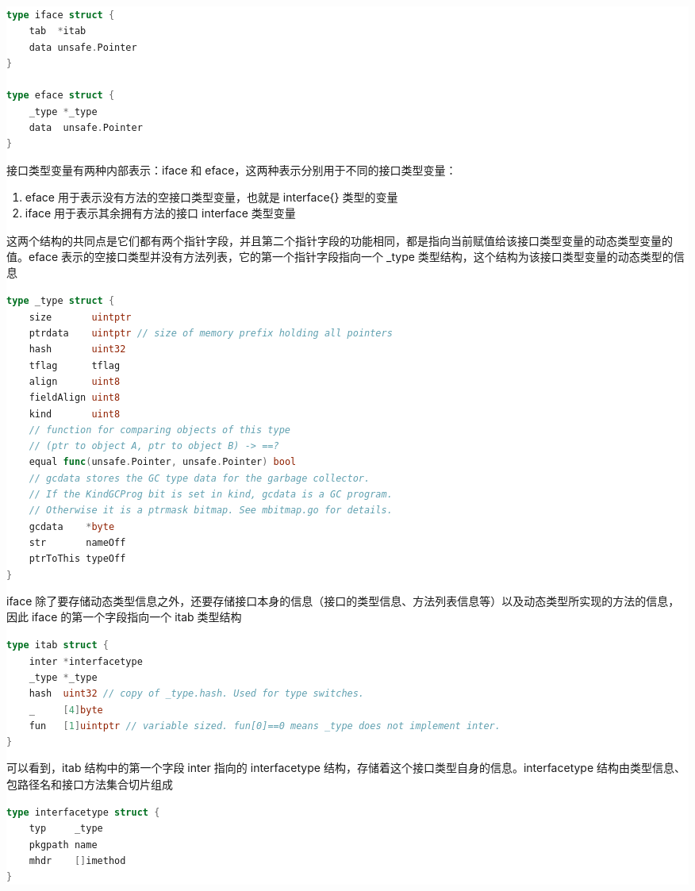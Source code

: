 ```go
type iface struct {
	tab  *itab
	data unsafe.Pointer
}

type eface struct {
	_type *_type
	data  unsafe.Pointer
}
```

接口类型变量有两种内部表示：iface 和 eface，这两种表示分别用于不同的接口类型变量：
1.  eface 用于表示没有方法的空接口类型变量，也就是 interface{} 类型的变量
2.  iface 用于表示其余拥有方法的接口 interface 类型变量

这两个结构的共同点是它们都有两个指针字段，并且第二个指针字段的功能相同，都是指向当前赋值给该接口类型变量的动态类型变量的值。eface 表示的空接口类型并没有方法列表，它的第一个指针字段指向一个 _type 类型结构，这个结构为该接口类型变量的动态类型的信息

```go
type _type struct {
	size       uintptr
	ptrdata    uintptr // size of memory prefix holding all pointers
	hash       uint32
	tflag      tflag
	align      uint8
	fieldAlign uint8
	kind       uint8
	// function for comparing objects of this type
	// (ptr to object A, ptr to object B) -> ==?
	equal func(unsafe.Pointer, unsafe.Pointer) bool
	// gcdata stores the GC type data for the garbage collector.
	// If the KindGCProg bit is set in kind, gcdata is a GC program.
	// Otherwise it is a ptrmask bitmap. See mbitmap.go for details.
	gcdata    *byte
	str       nameOff
	ptrToThis typeOff
}
```

iface 除了要存储动态类型信息之外，还要存储接口本身的信息（接口的类型信息、方法列表信息等）以及动态类型所实现的方法的信息，因此 iface 的第一个字段指向一个 itab 类型结构

```go
type itab struct {
	inter *interfacetype
	_type *_type
	hash  uint32 // copy of _type.hash. Used for type switches.
	_     [4]byte
	fun   [1]uintptr // variable sized. fun[0]==0 means _type does not implement inter.
}
```

可以看到，itab 结构中的第一个字段 inter 指向的 interfacetype 结构，存储着这个接口类型自身的信息。interfacetype 结构由类型信息、包路径名和接口方法集合切片组成

```go
type interfacetype struct {
	typ     _type
	pkgpath name
	mhdr    []imethod
}
```

